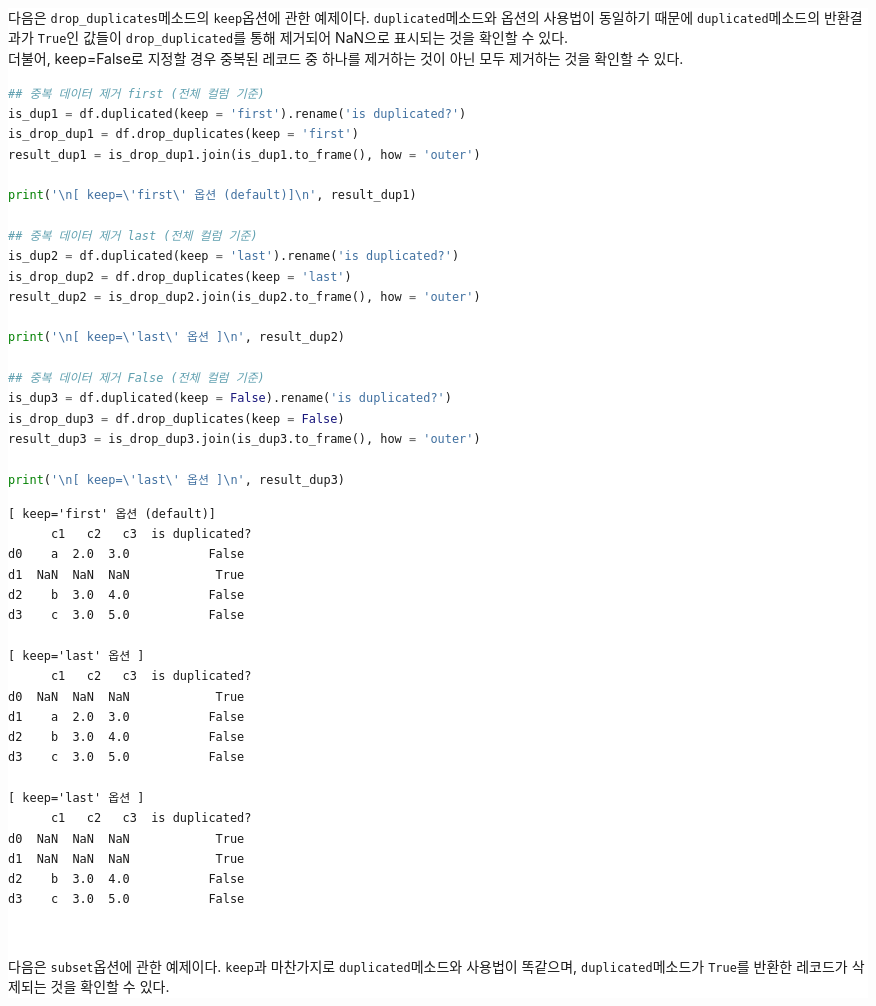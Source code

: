 다음은 `drop_duplicates`메소드의 `keep`옵션에 관한 예제이다.  `duplicated`메소드와 옵션의 사용법이 동일하기 때문에 `duplicated`메소드의 반환결과가 `True`인 값들이 `drop_duplicated`를 통해 제거되어 NaN으로 표시되는 것을 확인할 수 있다.<br>더불어, keep=False로 지정할 경우 중복된 레코드 중 하나를 제거하는 것이 아닌 모두 제거하는 것을 확인할 수 있다.

```python
## 중복 데이터 제거 first (전체 컬럼 기준)
is_dup1 = df.duplicated(keep = 'first').rename('is duplicated?')
is_drop_dup1 = df.drop_duplicates(keep = 'first')
result_dup1 = is_drop_dup1.join(is_dup1.to_frame(), how = 'outer')

print('\n[ keep=\'first\' 옵션 (default)]\n', result_dup1)

## 중복 데이터 제거 last (전체 컬럼 기준)
is_dup2 = df.duplicated(keep = 'last').rename('is duplicated?')
is_drop_dup2 = df.drop_duplicates(keep = 'last')
result_dup2 = is_drop_dup2.join(is_dup2.to_frame(), how = 'outer')

print('\n[ keep=\'last\' 옵션 ]\n', result_dup2)

## 중복 데이터 제거 False (전체 컬럼 기준)
is_dup3 = df.duplicated(keep = False).rename('is duplicated?')
is_drop_dup3 = df.drop_duplicates(keep = False)
result_dup3 = is_drop_dup3.join(is_dup3.to_frame(), how = 'outer')

print('\n[ keep=\'last\' 옵션 ]\n', result_dup3)
```

```
[ keep='first' 옵션 (default)]
      c1   c2   c3  is duplicated?
d0    a  2.0  3.0           False
d1  NaN  NaN  NaN            True
d2    b  3.0  4.0           False
d3    c  3.0  5.0           False

[ keep='last' 옵션 ]
      c1   c2   c3  is duplicated?
d0  NaN  NaN  NaN            True
d1    a  2.0  3.0           False
d2    b  3.0  4.0           False
d3    c  3.0  5.0           False

[ keep='last' 옵션 ]
      c1   c2   c3  is duplicated?
d0  NaN  NaN  NaN            True
d1  NaN  NaN  NaN            True
d2    b  3.0  4.0           False
d3    c  3.0  5.0           False
```

<br>

다음은 `subset`옵션에 관한 예제이다. `keep`과 마찬가지로 `duplicated`메소드와 사용법이 똑같으며, `duplicated`메소드가 `True`를 반환한 레코드가 삭제되는 것을 확인할 수 있다.
